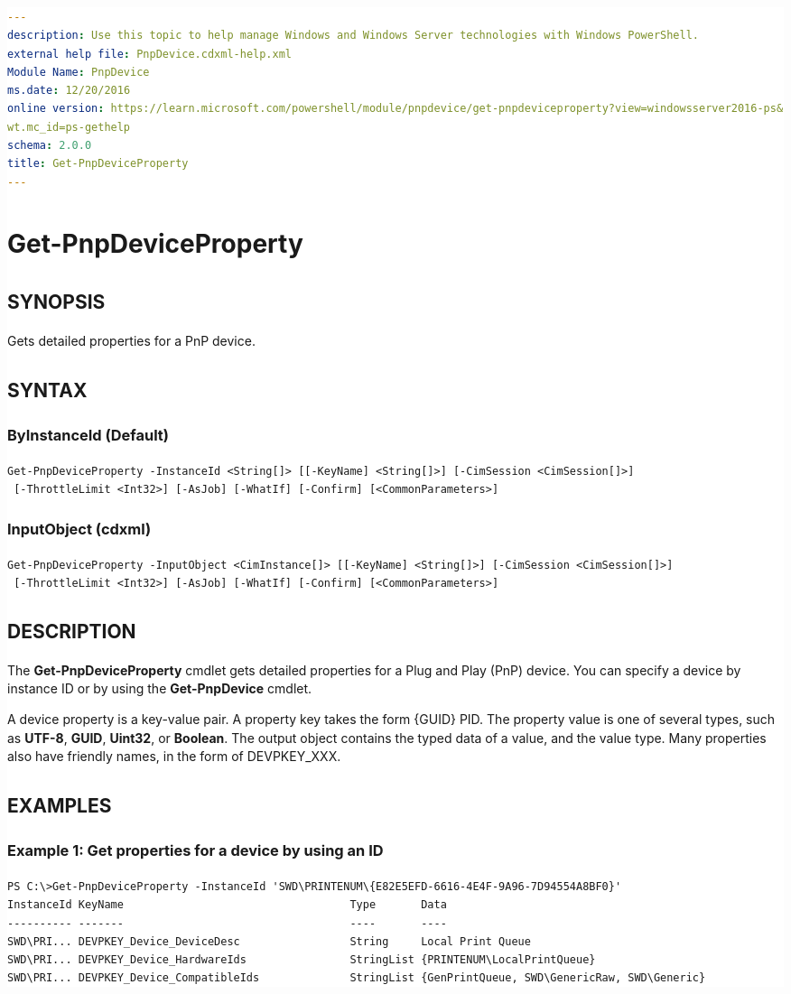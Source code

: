```yaml
---
description: Use this topic to help manage Windows and Windows Server technologies with Windows PowerShell.
external help file: PnpDevice.cdxml-help.xml
Module Name: PnpDevice
ms.date: 12/20/2016
online version: https://learn.microsoft.com/powershell/module/pnpdevice/get-pnpdeviceproperty?view=windowsserver2016-ps&wt.mc_id=ps-gethelp
schema: 2.0.0
title: Get-PnpDeviceProperty
---
```


# Get-PnpDeviceProperty

## SYNOPSIS
Gets detailed properties for a PnP device.

## SYNTAX

### ByInstanceId (Default)
```
Get-PnpDeviceProperty -InstanceId <String[]> [[-KeyName] <String[]>] [-CimSession <CimSession[]>]
 [-ThrottleLimit <Int32>] [-AsJob] [-WhatIf] [-Confirm] [<CommonParameters>]
```

### InputObject (cdxml)
```
Get-PnpDeviceProperty -InputObject <CimInstance[]> [[-KeyName] <String[]>] [-CimSession <CimSession[]>]
 [-ThrottleLimit <Int32>] [-AsJob] [-WhatIf] [-Confirm] [<CommonParameters>]
```

## DESCRIPTION
The **Get-PnpDeviceProperty** cmdlet gets detailed properties for a Plug and Play (PnP) device.
You can specify a device by instance ID or by using the **Get-PnpDevice** cmdlet.

A device property is a key-value pair.
A property key takes the form {GUID} PID.
The property value is one of several types, such as **UTF-8**, **GUID**, **Uint32**, or **Boolean**.
The output object contains the typed data of a value, and the value type.
Many properties also have friendly names, in the form of DEVPKEY_XXX.

## EXAMPLES

### Example 1: Get properties for a device by using an ID
```
PS C:\>Get-PnpDeviceProperty -InstanceId 'SWD\PRINTENUM\{E82E5EFD-6616-4E4F-9A96-7D94554A8BF0}'
InstanceId KeyName                                   Type       Data                                                       
---------- -------                                   ----       ----                                                       
SWD\PRI... DEVPKEY_Device_DeviceDesc                 String     Local Print Queue                                          
SWD\PRI... DEVPKEY_Device_HardwareIds                StringList {PRINTENUM\LocalPrintQueue}                                
SWD\PRI... DEVPKEY_Device_CompatibleIds              StringList {GenPrintQueue, SWD\GenericRaw, SWD\Generic}               
```